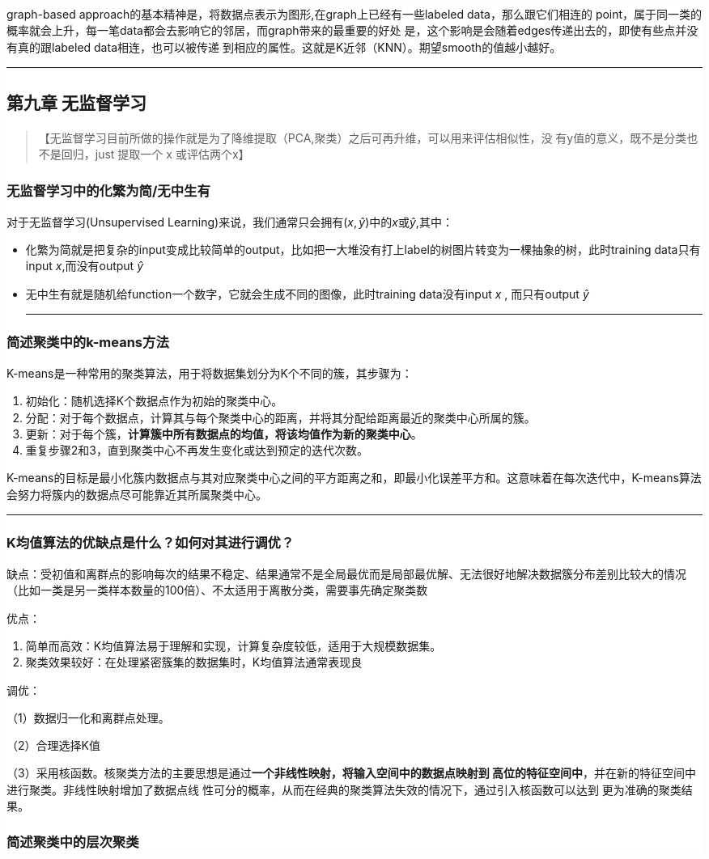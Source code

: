 graph-based approach的基本精神是，将数据点表示为图形,在graph上已经有⼀些labeled data，那么跟它们相连的 point，属于同⼀类的概率就会上升，每⼀笔data都会去影响它的邻居，⽽graph带来的最重要的好处 是，这个影响是会随着edges传递出去的，即使有些点并没有真的跟labeled data相连，也可以被传递 到相应的属性。这就是K近邻（KNN）。期望smooth的值越⼩越好。

------



## 第九章 无监督学习

> 【无监督学习目前所做的操作就是为了降维提取（PCA,聚类）之后可再升维，可以用来评估相似性，没 有y值的意义，既不是分类也不是回归，just 提取一个 x 或评估两个x】

### 无监督学习中的化繁为简/无中生有

对于无监督学习(Unsupervised Learning)来说，我们通常只会拥有$(x,\hat{y})$中的$x$或$\hat{y}$,其中：

- 化繁为简就是把复杂的input变成比较简单的output，比如把一大堆没有打上label的树图片转变为一棵抽象的树，此时training data只有input $x$,而没有output $\hat{y}$

- 无中生有就是随机给function一个数字，它就会生成不同的图像，此时training data没有input $x$ , 而只有output $\hat{y}$

  ------

  

### 简述聚类中的k-means方法

K-means是一种常用的聚类算法，用于将数据集划分为K个不同的簇，其步骤为：

1. 初始化：随机选择K个数据点作为初始的聚类中心。
2. 分配：对于每个数据点，计算其与每个聚类中心的距离，并将其分配给距离最近的聚类中心所属的簇。
3. 更新：对于每个簇，**计算簇中所有数据点的均值，将该均值作为新的聚类中心**。
4. 重复步骤2和3，直到聚类中心不再发生变化或达到预定的迭代次数。

K-means的目标是最小化簇内数据点与其对应聚类中心之间的平方距离之和，即最小化误差平方和。这意味着在每次迭代中，K-means算法会努力将簇内的数据点尽可能靠近其所属聚类中心。

------

### K均值算法的优缺点是什么？如何对其进行调优？

缺点：受初值和离群点的影响每次的结果不稳定、结果通常不是全局最优而是局部最优解、无法很好地解决数据簇分布差别比较大的情况（比如一类是另一类样本数量的100倍）、不太适用于离散分类，需要事先确定聚类数

优点：

1. 简单而高效：K均值算法易于理解和实现，计算复杂度较低，适用于大规模数据集。
2. 聚类效果较好：在处理紧密簇集的数据集时，K均值算法通常表现良

调优：

（1）数据归一化和离群点处理。

（2）合理选择K值

（3）采用核函数。核聚类方法的主要思想是通过**一个非线性映射，将输入空间中的数据点映射到 高位的特征空间中**，并在新的特征空间中进行聚类。非线性映射增加了数据点线 性可分的概率，从而在经典的聚类算法失效的情况下，通过引入核函数可以达到 更为准确的聚类结果。



### 简述聚类中的层次聚类
